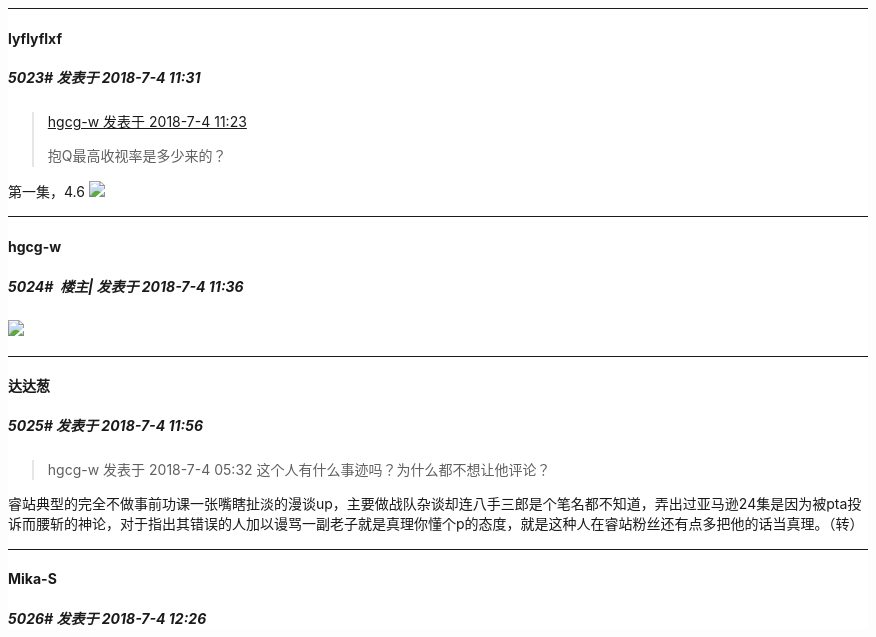 





-----

####  lyflyflxf  
##### 5023#       发表于 2018-7-4 11:31



<blockquote><a href="httphttps://bbs.saraba1st.com/2b/forum.php?mod=redirect&amp;goto=findpost&amp;pid=40211578&amp;ptid=1553961" target="_blank">hgcg-w 发表于 2018-7-4 11:23</a>

抱Q最高收视率是多少来的？</blockquote>
第一集，4.6
<img src="https://i.loli.net/2018/06/21/5b2bb8406eff4.png" referrerpolicy="no-referrer">







-----

####  hgcg-w  
##### 5024#         楼主| 发表于 2018-7-4 11:36



<img src="http://wx4.sinaimg.cn/large/9657fdc2gy1fsxo4921fvj218j15bx6q.jpg" referrerpolicy="no-referrer">







-----

####  达达葱  
##### 5025#       发表于 2018-7-4 11:56



<blockquote>hgcg-w 发表于 2018-7-4 05:32
这个人有什么事迹吗？为什么都不想让他评论？</blockquote>
睿站典型的完全不做事前功课一张嘴瞎扯淡的漫谈up，主要做战队杂谈却连八手三郎是个笔名都不知道，弄出过亚马逊24集是因为被pta投诉而腰斩的神论，对于指出其错误的人加以谩骂一副老子就是真理你懂个p的态度，就是这种人在睿站粉丝还有点多把他的话当真理。（转）







-----

####  Mika-S  
##### 5026#       发表于 2018-7-4 12:26


